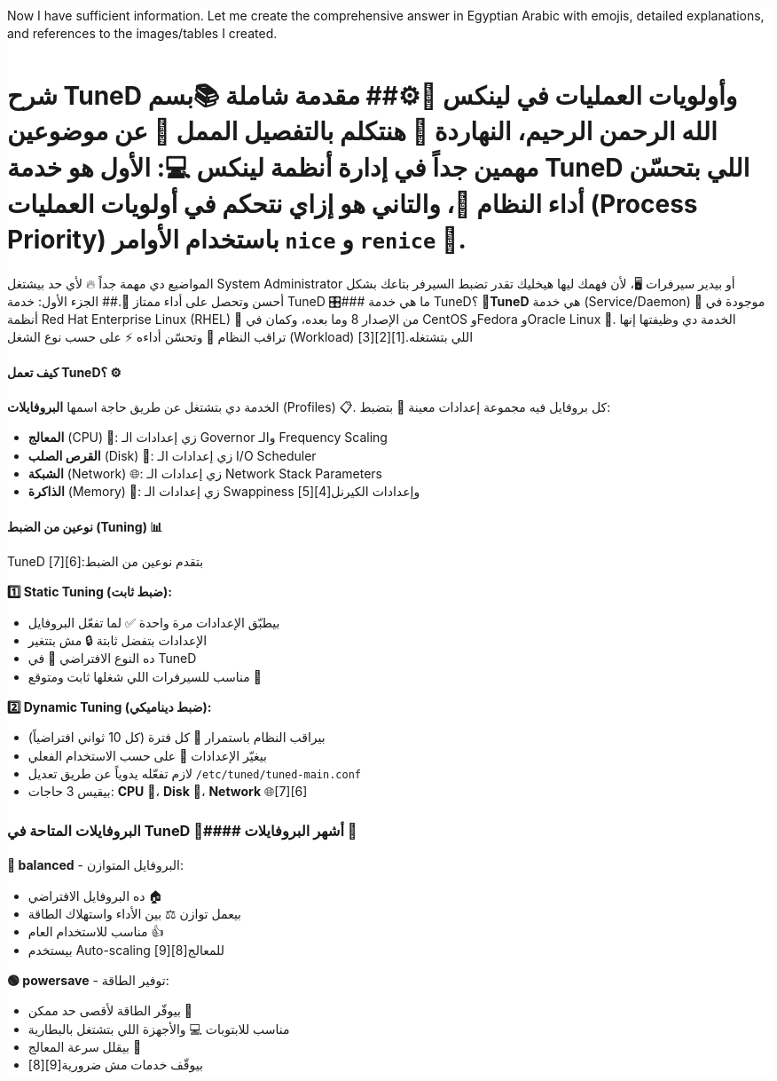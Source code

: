 Now I have sufficient information. Let me create the comprehensive answer in Egyptian Arabic with emojis, detailed explanations, and references to the images/tables I created.

# شرح TuneD وأولويات العمليات في لينكس 🐧⚙️## مقدمة شاملة 📚بسم الله الرحمن الرحيم، النهاردة 🌅 هنتكلم بالتفصيل الممل 📖 عن موضوعين مهمين جداً في إدارة أنظمة لينكس 💻: الأول هو خدمة **TuneD** اللي بتحسّن أداء النظام 🚀، والتاني هو إزاي نتحكم في **أولويات العمليات** (Process Priority) باستخدام الأوامر `nice` و `renice` 🎯.

المواضيع دي مهمة جداً 🔥 لأي حد بيشتغل System Administrator أو بيدير سيرفرات 🖥️، لأن فهمك ليها هيخليك تقدر تضبط السيرفر بتاعك بشكل أحسن وتحصل على أداء ممتاز 💪.## الجزء الأول: خدمة TuneD 🎛️### ما هي خدمة TuneD؟ 🤔**TuneD** هي خدمة (Service/Daemon) 🔧 موجودة في أنظمة Red Hat Enterprise Linux (RHEL) 🎩 من الإصدار 8 وما بعده، وكمان في CentOS وFedora وOracle Linux 🐧. الخدمة دي وظيفتها إنها تراقب النظام 👀 وتحسّن أداءه ⚡ على حسب نوع الشغل (Workload) اللي بتشتغله.[1][2][3]

#### كيف تعمل TuneD؟ ⚙️

الخدمة دي بتشتغل عن طريق حاجة اسمها **البروفايلات** (Profiles) 📋. كل بروفايل فيه مجموعة إعدادات معينة 🔩 بتضبط:

- **المعالج** (CPU) 🧠: زي إعدادات الـ Governor والـ Frequency Scaling
- **القرص الصلب** (Disk) 💾: زي إعدادات الـ I/O Scheduler  
- **الشبكة** (Network) 🌐: زي إعدادات الـ Network Stack Parameters
- **الذاكرة** (Memory) 🧮: زي إعدادات الـ Swappiness وإعدادات الكيرنل[4][5]

#### نوعين من الضبط (Tuning) 📊

TuneD بتقدم نوعين من الضبط:[6][7]

**1️⃣ Static Tuning (ضبط ثابت):**
- بيطبّق الإعدادات مرة واحدة ✅ لما تفعّل البروفايل
- الإعدادات بتفضل ثابتة 🔒 مش بتتغير
- ده النوع الافتراضي 📌 في TuneD
- مناسب للسيرفرات اللي شغلها ثابت ومتوقع 🏢

**2️⃣ Dynamic Tuning (ضبط ديناميكي):**
- بيراقب النظام باستمرار 🔄 كل فترة (كل 10 ثواني افتراضياً)
- بيغيّر الإعدادات 🔀 على حسب الاستخدام الفعلي
- لازم تفعّله يدوياً عن طريق تعديل `/etc/tuned/tuned-main.conf`
- بيقيس 3 حاجات: **CPU** 🧠، **Disk** 💽، **Network** 🌐[7][6]

### البروفايلات المتاحة في TuneD 📂#### أشهر البروفايلات 🌟

**🔵 balanced** - البروفايل المتوازن:
- ده البروفايل الافتراضي 🏠
- بيعمل توازن ⚖️ بين الأداء واستهلاك الطاقة
- مناسب للاستخدام العام 👍
- بيستخدم Auto-scaling للمعالج[8][9]

**🟢 powersave** - توفير الطاقة:
- بيوفّر الطاقة لأقصى حد ممكن 🔋
- مناسب للابتوبات 💻 والأجهزة اللي بتشتغل بالبطارية
- بيقلل سرعة المعالج 🐌
- بيوقّف خدمات مش ضرورية[9][8]
